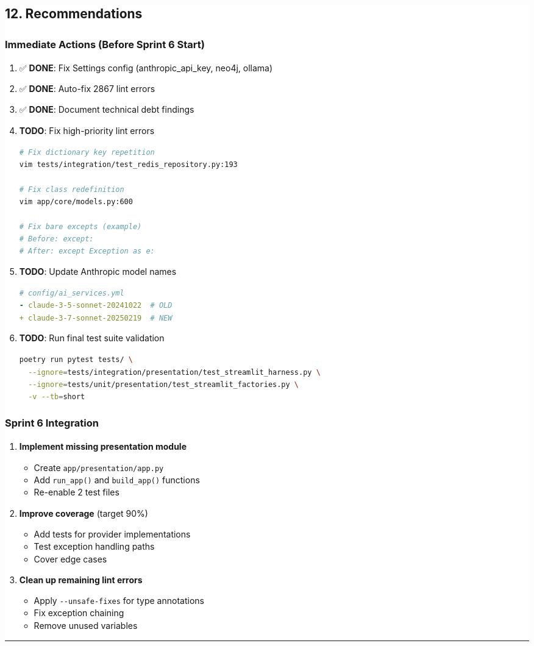 ## 12. Recommendations

### Immediate Actions (Before Sprint 6 Start)

1. ✅ **DONE**: Fix Settings config (anthropic_api_key, neo4j, ollama)
2. ✅ **DONE**: Auto-fix 2867 lint errors
3. ✅ **DONE**: Document technical debt findings

4. **TODO**: Fix high-priority lint errors
   ```bash
   # Fix dictionary key repetition
   vim tests/integration/test_redis_repository.py:193
   
   # Fix class redefinition
   vim app/core/models.py:600
   
   # Fix bare excepts (example)
   # Before: except:
   # After: except Exception as e:
   ```

5. **TODO**: Update Anthropic model names
   ```yaml
   # config/ai_services.yml
   - claude-3-5-sonnet-20241022  # OLD
   + claude-3-7-sonnet-20250219  # NEW
   ```

6. **TODO**: Run final test suite validation
   ```bash
   poetry run pytest tests/ \
     --ignore=tests/integration/presentation/test_streamlit_harness.py \
     --ignore=tests/unit/presentation/test_streamlit_factories.py \
     -v --tb=short
   ```

### Sprint 6 Integration

1. **Implement missing presentation module**
   - Create `app/presentation/app.py`
   - Add `run_app()` and `build_app()` functions
   - Re-enable 2 test files

2. **Improve coverage** (target 90%)
   - Add tests for provider implementations
   - Test exception handling paths
   - Cover edge cases

3. **Clean up remaining lint errors**
   - Apply `--unsafe-fixes` for type annotations
   - Fix exception chaining
   - Remove unused variables

---
